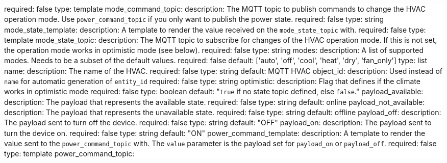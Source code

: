   required: false
  type: template
mode_command_topic:
  description: The MQTT topic to publish commands to change the HVAC operation mode. Use `power_command_topic` if you only want to publish the power state.
  required: false
  type: string
mode_state_template:
  description: A template to render the value received on the `mode_state_topic` with.
  required: false
  type: template
mode_state_topic:
  description: The MQTT topic to subscribe for changes of the HVAC operation mode. If this is not set, the operation mode works in optimistic mode (see below).
  required: false
  type: string
modes:
  description: A list of supported modes. Needs to be a subset of the default values.
  required: false
  default: ['auto', 'off', 'cool', 'heat', 'dry', 'fan_only']
  type: list
name:
  description: The name of the HVAC.
  required: false
  type: string
  default: MQTT HVAC
object_id:
  description: Used instead of `name` for automatic generation of `entity_id`
  required: false
  type: string
optimistic:
  description: Flag that defines if the climate works in optimistic mode
  required: false
  type: boolean
  default: "`true` if no state topic defined, else `false`."
payload_available:
  description: The payload that represents the available state.
  required: false
  type: string
  default: online
payload_not_available:
  description: The payload that represents the unavailable state.
  required: false
  type: string
  default: offline
payload_off:
  description: The payload sent to turn off the device.
  required: false
  type: string
  default: "OFF"
payload_on:
  description: The payload sent to turn the device on.
  required: false
  type: string
  default: "ON"
power_command_template:
  description: A template to render the value sent to the `power_command_topic` with. The `value` parameter is the payload set for `payload_on` or `payload_off`.
  required: false
  type: template
power_command_topic: